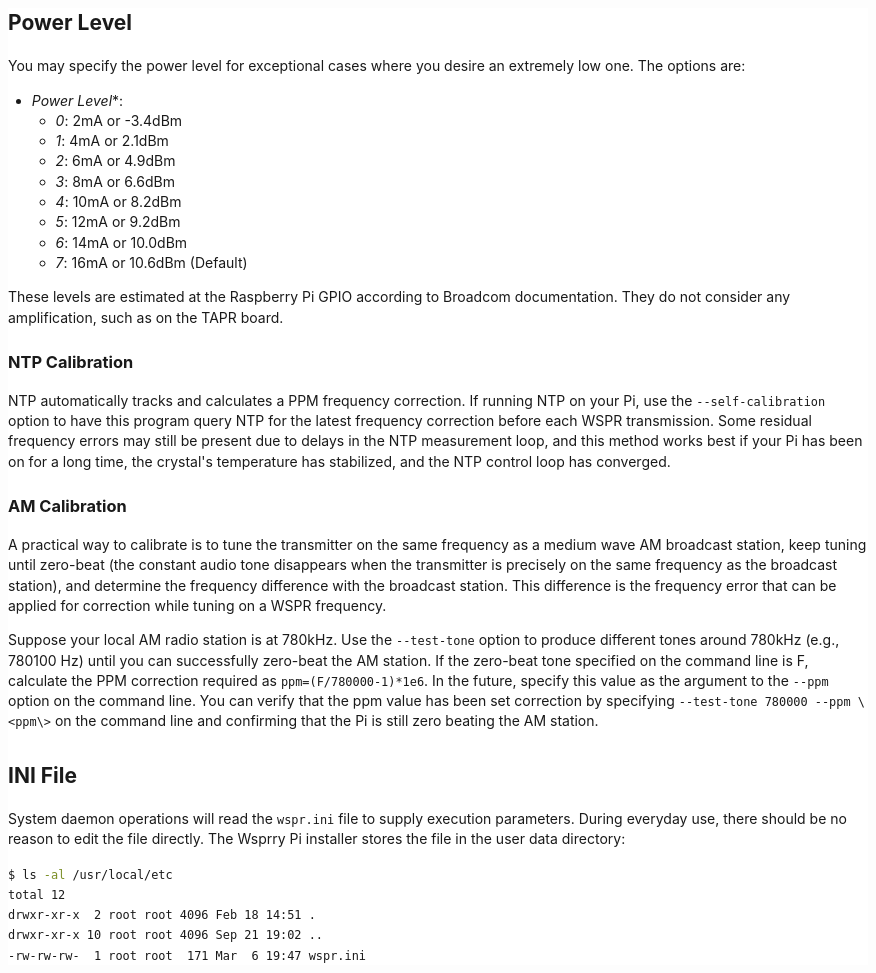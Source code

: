 ## Power Level

You may specify the power level for exceptional cases where you desire an extremely low one. The options are:

- *Power Level**:
  - *0*: 2mA or -3.4dBm
  - *1*: 4mA or 2.1dBm
  - *2*: 6mA or 4.9dBm
  - *3*: 8mA or 6.6dBm
  - *4*: 10mA or 8.2dBm
  - *5*: 12mA or 9.2dBm
  - *6*: 14mA or 10.0dBm
  - *7*: 16mA or 10.6dBm (Default)

These levels are estimated at the Raspberry Pi GPIO according to Broadcom documentation. They do not consider any amplification, such as on the TAPR board.

### NTP Calibration

NTP automatically tracks and calculates a PPM frequency correction. If running NTP on your Pi, use the `--self-calibration` option to have this program query NTP for the latest frequency correction before each WSPR transmission. Some residual frequency errors may still be present due to delays in the NTP measurement loop, and this method works best if your Pi has been on for a long time, the crystal's temperature has stabilized, and the NTP control loop has converged.

### AM Calibration

A practical way to calibrate is to tune the transmitter on the same frequency as a medium wave AM broadcast station, keep tuning until zero-beat (the constant audio tone disappears when the transmitter is precisely on the same frequency as the broadcast station), and determine the frequency difference with the broadcast station. This difference is the frequency error that can be applied for correction while tuning on a WSPR frequency.

Suppose your local AM radio station is at 780kHz. Use the `--test-tone` option to produce different tones around 780kHz (e.g., 780100 Hz) until you can successfully zero-beat the AM station. If the zero-beat tone specified on the command line is F, calculate the PPM correction required as `ppm=(F/780000-1)*1e6`. In the future, specify this value as the argument to the `--ppm` option on the command line. You can verify that the ppm value has been set correction by specifying `--test-tone 780000 --ppm \<ppm\>` on the command line and confirming that the Pi is still zero beating the AM station.

## INI File

System daemon operations will read the `wspr.ini` file to supply execution parameters. During everyday use, there should be no reason to edit the file directly. The Wsprry Pi installer stores the file in the user data directory:

``` bash
$ ls -al /usr/local/etc
total 12
drwxr-xr-x  2 root root 4096 Feb 18 14:51 .
drwxr-xr-x 10 root root 4096 Sep 21 19:02 ..
-rw-rw-rw-  1 root root  171 Mar  6 19:47 wspr.ini
```
